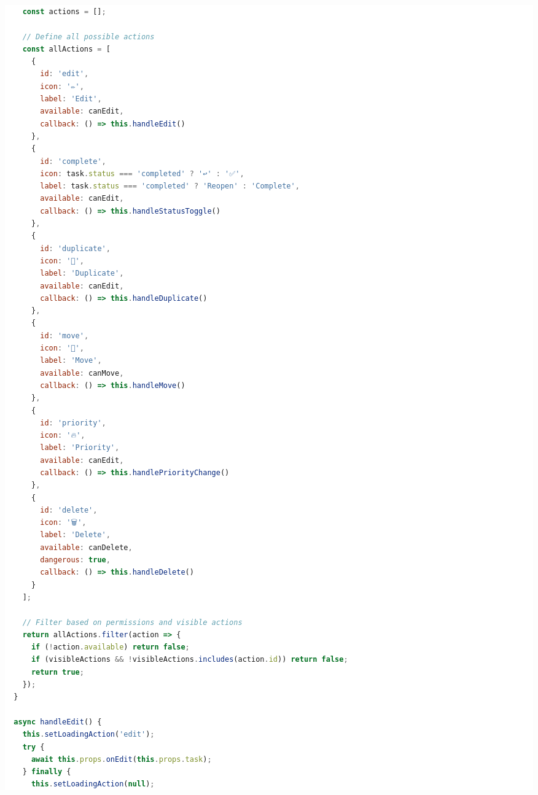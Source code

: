 ```javascript
    const actions = [];

    // Define all possible actions
    const allActions = [
      {
        id: 'edit',
        icon: '✏️',
        label: 'Edit',
        available: canEdit,
        callback: () => this.handleEdit()
      },
      {
        id: 'complete',
        icon: task.status === 'completed' ? '↩️' : '✅',
        label: task.status === 'completed' ? 'Reopen' : 'Complete',
        available: canEdit,
        callback: () => this.handleStatusToggle()
      },
      {
        id: 'duplicate',
        icon: '📄',
        label: 'Duplicate',
        available: canEdit,
        callback: () => this.handleDuplicate()
      },
      {
        id: 'move',
        icon: '📁',
        label: 'Move',
        available: canMove,
        callback: () => this.handleMove()
      },
      {
        id: 'priority',
        icon: '🔥',
        label: 'Priority',
        available: canEdit,
        callback: () => this.handlePriorityChange()
      },
      {
        id: 'delete',
        icon: '🗑️',
        label: 'Delete',
        available: canDelete,
        dangerous: true,
        callback: () => this.handleDelete()
      }
    ];

    // Filter based on permissions and visible actions
    return allActions.filter(action => {
      if (!action.available) return false;
      if (visibleActions && !visibleActions.includes(action.id)) return false;
      return true;
    });
  }

  async handleEdit() {
    this.setLoadingAction('edit');
    try {
      await this.props.onEdit(this.props.task);
    } finally {
      this.setLoadingAction(null);
```